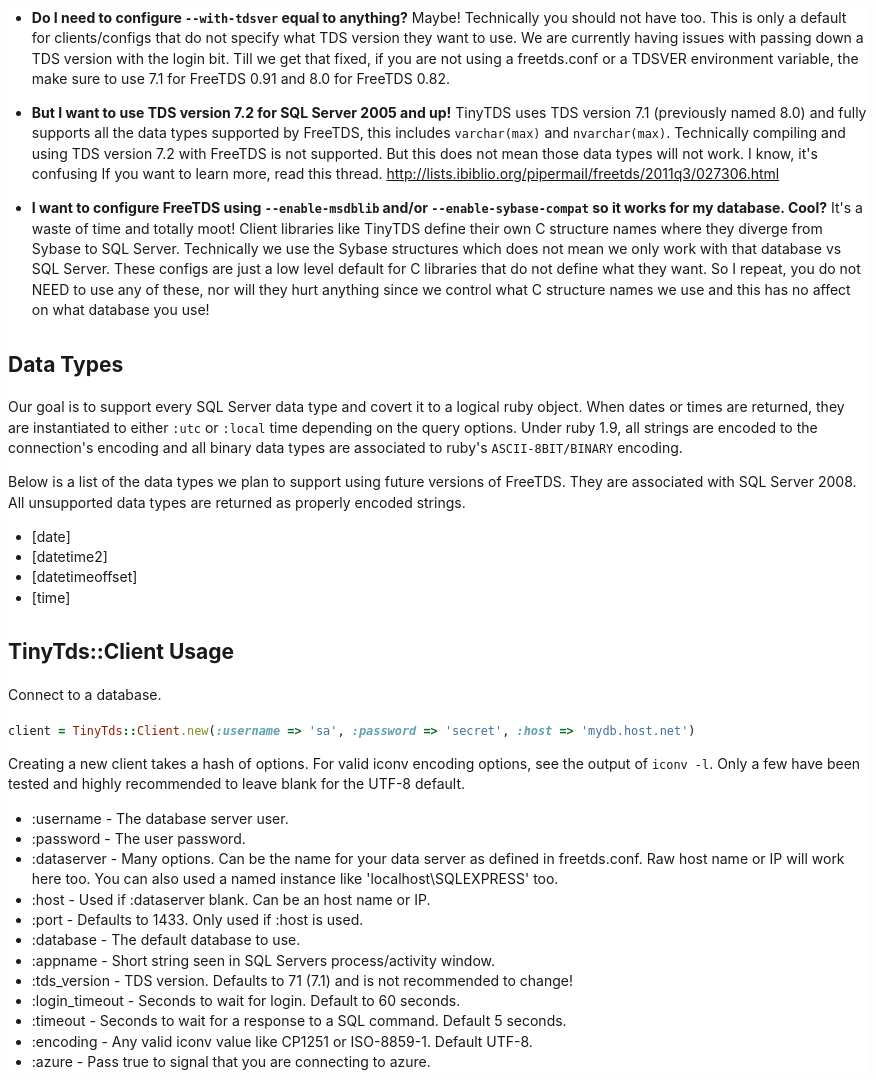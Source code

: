 * **Do I need to configure `--with-tdsver` equal to anything?** Maybe! Technically you should not have too. This is only a default for clients/configs that do not specify what TDS version they want to use. We are currently having issues with passing down a TDS version with the login bit. Till we get that fixed, if you are not using a freetds.conf or a TDSVER environment variable, the make sure to use 7.1 for FreeTDS 0.91 and 8.0 for FreeTDS 0.82.

* **But I want to use TDS version 7.2 for SQL Server 2005 and up!** TinyTDS uses TDS version 7.1 (previously named 8.0) and fully supports all the data types supported by FreeTDS, this includes `varchar(max)` and `nvarchar(max)`. Technically compiling and using TDS version 7.2 with FreeTDS is not supported. But this does not mean those data types will not work. I know, it's confusing If you want to learn more, read this thread. http://lists.ibiblio.org/pipermail/freetds/2011q3/027306.html

* **I want to configure FreeTDS using `--enable-msdblib` and/or `--enable-sybase-compat` so it works for my database. Cool?** It's a waste of time and totally moot! Client libraries like TinyTDS define their own C structure names where they diverge from Sybase to SQL Server. Technically we use the Sybase structures which does not mean we only work with that database vs SQL Server. These configs are just a low level default for C libraries that do not define what they want. So I repeat, you do not NEED to use any of these, nor will they hurt anything since we control what C structure names we use and this has no affect on what database you use!


## Data Types

Our goal is to support every SQL Server data type and covert it to a logical ruby object. When dates or times are returned, they are instantiated to either `:utc` or `:local` time depending on the query options. Under ruby 1.9, all strings are encoded to the connection's encoding and all binary data types are associated to ruby's `ASCII-8BIT/BINARY` encoding.

Below is a list of the data types we plan to support using future versions of FreeTDS. They are associated with SQL Server 2008. All unsupported data types are returned as properly encoded strings.

* [date]
* [datetime2]
* [datetimeoffset]
* [time]


## TinyTds::Client Usage

Connect to a database.

```ruby
client = TinyTds::Client.new(:username => 'sa', :password => 'secret', :host => 'mydb.host.net')
```

Creating a new client takes a hash of options. For valid iconv encoding options, see the output of `iconv -l`. Only a few have been tested and highly recommended to leave blank for the UTF-8 default.

* :username - The database server user.
* :password - The user password.
* :dataserver - Many options. Can be the name for your data server as defined in freetds.conf. Raw host name or IP will work here too. You can also used a named instance like 'localhost\SQLEXPRESS' too.
* :host - Used if :dataserver blank. Can be an host name or IP.
* :port - Defaults to 1433. Only used if :host is used.
* :database - The default database to use.
* :appname - Short string seen in SQL Servers process/activity window.
* :tds_version - TDS version. Defaults to 71 (7.1) and is not recommended to change!
* :login_timeout - Seconds to wait for login. Default to 60 seconds.
* :timeout - Seconds to wait for a response to a SQL command. Default 5 seconds.
* :encoding - Any valid iconv value like CP1251 or ISO-8859-1. Default UTF-8.
* :azure - Pass true to signal that you are connecting to azure.
